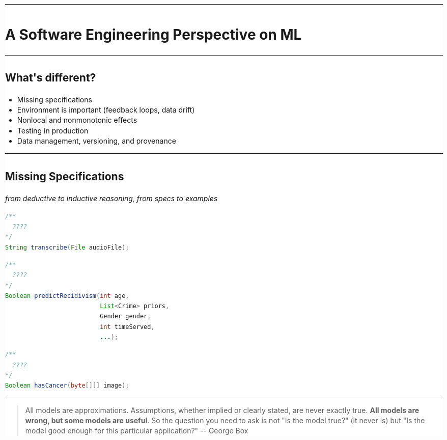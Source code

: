 


---

# A Software Engineering Perspective on ML

----
## What's different?


* Missing specifications
* Environment is important (feedback loops, data drift)
* Nonlocal and nonmonotonic effects 
* Testing in production
* Data management, versioning, and provenance



----
## Missing Specifications

*from deductive to inductive reasoning, from specs to examples*

```java
/**
  ????
*/
String transcribe(File audioFile);
```

```java
/**
  ????
*/
Boolean predictRecidivism(int age, 
                          List<Crime> priors, 
                          Gender gender, 
                          int timeServed,
                          ...);
```

```java
/**
  ????
*/
Boolean hasCancer(byte[][] image);
```



----


> All models are approximations. Assumptions, whether implied or clearly stated, are never exactly true. **All models are wrong, but some models are useful**. So the question you need to ask is not "Is the model true?" (it never is) but "Is the model good enough for this particular application?" -- George Box
